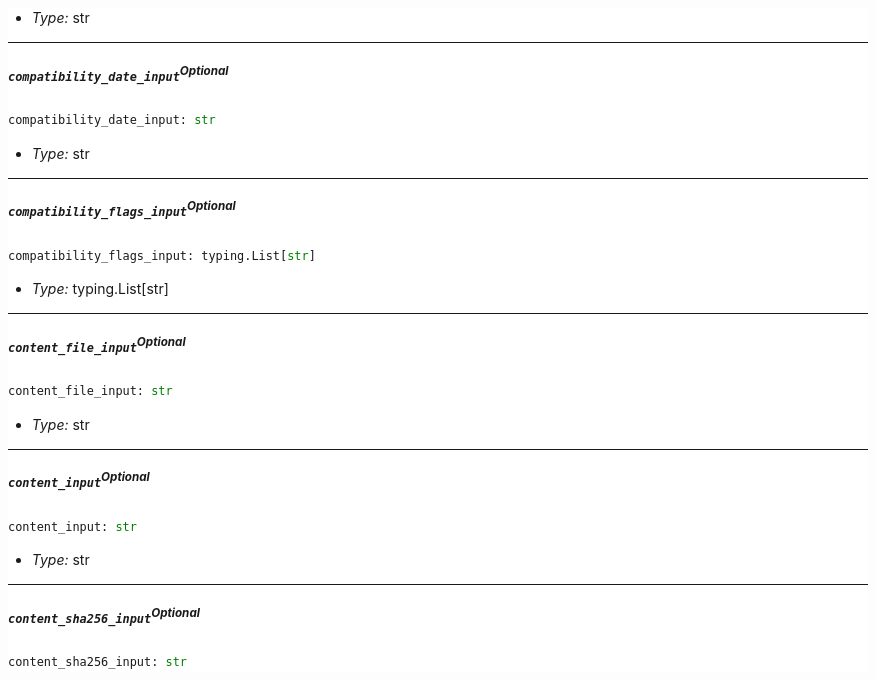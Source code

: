 - *Type:* str

---

##### `compatibility_date_input`<sup>Optional</sup> <a name="compatibility_date_input" id="@cdktf/provider-cloudflare.workersScript.WorkersScript.property.compatibilityDateInput"></a>

```python
compatibility_date_input: str
```

- *Type:* str

---

##### `compatibility_flags_input`<sup>Optional</sup> <a name="compatibility_flags_input" id="@cdktf/provider-cloudflare.workersScript.WorkersScript.property.compatibilityFlagsInput"></a>

```python
compatibility_flags_input: typing.List[str]
```

- *Type:* typing.List[str]

---

##### `content_file_input`<sup>Optional</sup> <a name="content_file_input" id="@cdktf/provider-cloudflare.workersScript.WorkersScript.property.contentFileInput"></a>

```python
content_file_input: str
```

- *Type:* str

---

##### `content_input`<sup>Optional</sup> <a name="content_input" id="@cdktf/provider-cloudflare.workersScript.WorkersScript.property.contentInput"></a>

```python
content_input: str
```

- *Type:* str

---

##### `content_sha256_input`<sup>Optional</sup> <a name="content_sha256_input" id="@cdktf/provider-cloudflare.workersScript.WorkersScript.property.contentSha256Input"></a>

```python
content_sha256_input: str
```
